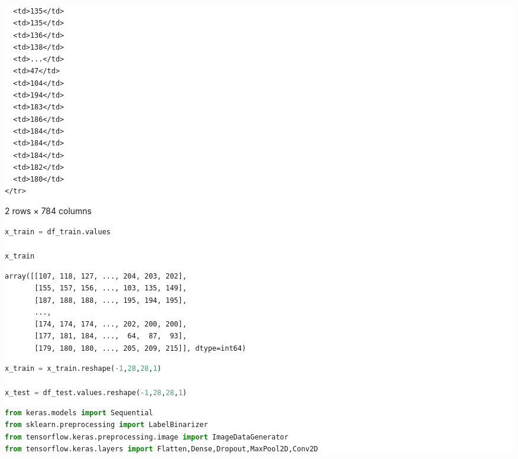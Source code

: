       <td>135</td>
      <td>135</td>
      <td>136</td>
      <td>138</td>
      <td>...</td>
      <td>47</td>
      <td>104</td>
      <td>194</td>
      <td>183</td>
      <td>186</td>
      <td>184</td>
      <td>184</td>
      <td>184</td>
      <td>182</td>
      <td>180</td>
    </tr>
  </tbody>
</table>
<p>2 rows × 784 columns</p>
</div>




```python
x_train = df_train.values

x_train
```




    array([[107, 118, 127, ..., 204, 203, 202],
           [155, 157, 156, ..., 103, 135, 149],
           [187, 188, 188, ..., 195, 194, 195],
           ...,
           [174, 174, 174, ..., 202, 200, 200],
           [177, 181, 184, ...,  64,  87,  93],
           [179, 180, 180, ..., 205, 209, 215]], dtype=int64)




```python
x_train = x_train.reshape(-1,28,28,1)

x_test = df_test.values.reshape(-1,28,28,1)
```


```python
from keras.models import Sequential
from sklearn.preprocessing import LabelBinarizer
from tensorflow.keras.preprocessing.image import ImageDataGenerator
from tensorflow.keras.layers import Flatten,Dense,Dropout,MaxPool2D,Conv2D
```

